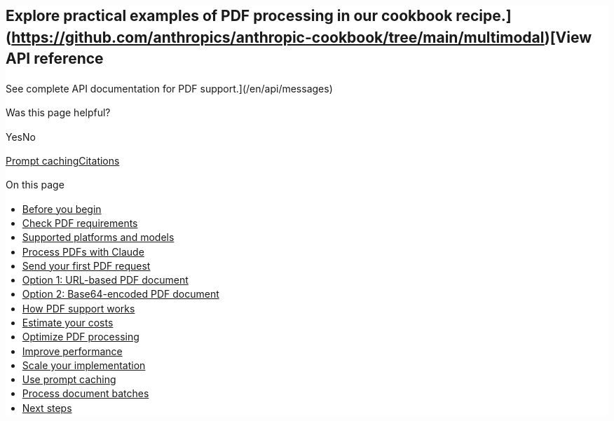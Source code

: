 Explore practical examples of PDF processing in our cookbook recipe.](https://github.com/anthropics/anthropic-cookbook/tree/main/multimodal)[View API reference
------------------

See complete API documentation for PDF support.](/en/api/messages)

Was this page helpful?

YesNo

[Prompt caching](/en/docs/build-with-claude/prompt-caching)[Citations](/en/docs/build-with-claude/citations)

On this page

* [Before you begin](#before-you-begin)
* [Check PDF requirements](#check-pdf-requirements)
* [Supported platforms and models](#supported-platforms-and-models)
* [Process PDFs with Claude](#process-pdfs-with-claude)
* [Send your first PDF request](#send-your-first-pdf-request)
* [Option 1: URL-based PDF document](#option-1-url-based-pdf-document)
* [Option 2: Base64-encoded PDF document](#option-2-base64-encoded-pdf-document)
* [How PDF support works](#how-pdf-support-works)
* [Estimate your costs](#estimate-your-costs)
* [Optimize PDF processing](#optimize-pdf-processing)
* [Improve performance](#improve-performance)
* [Scale your implementation](#scale-your-implementation)
* [Use prompt caching](#use-prompt-caching)
* [Process document batches](#process-document-batches)
* [Next steps](#next-steps)